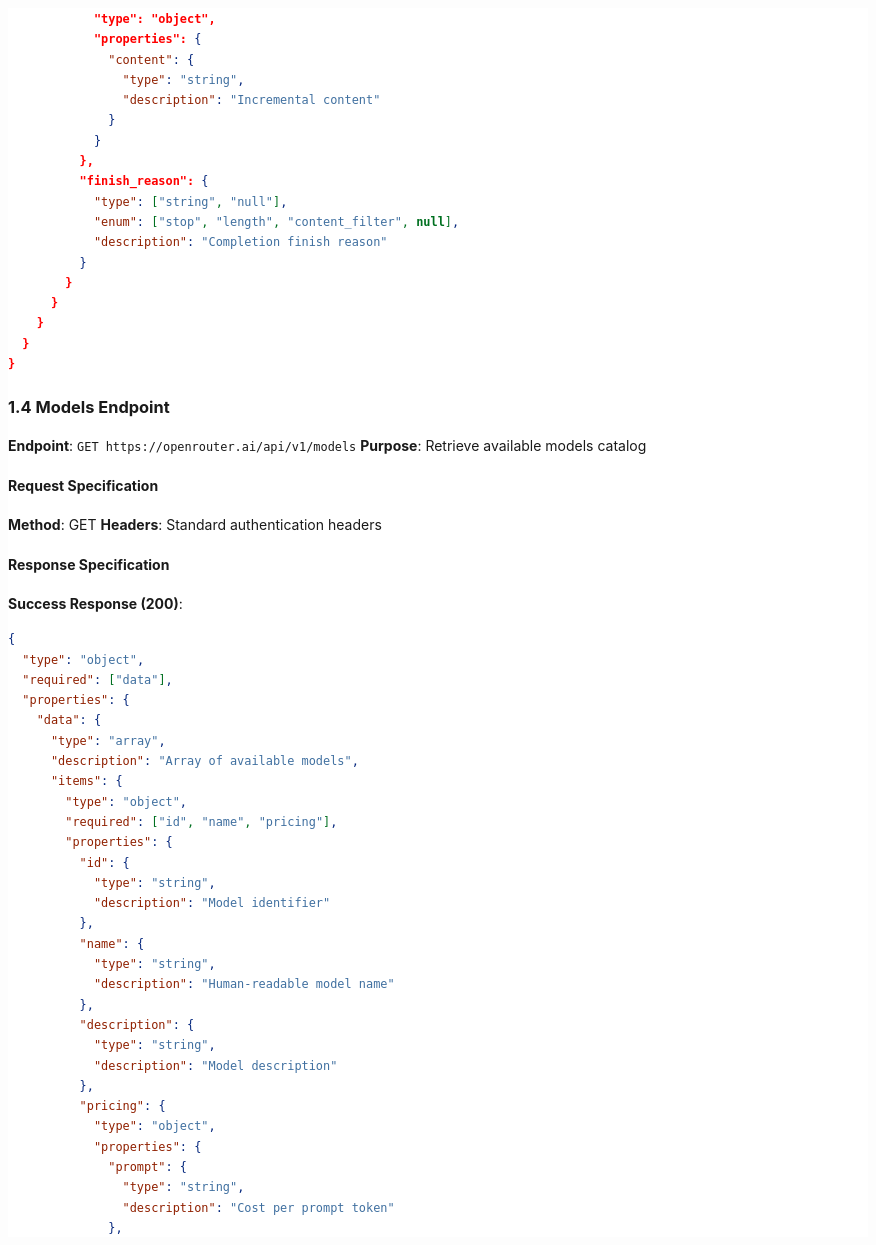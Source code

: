 ```json
            "type": "object",
            "properties": {
              "content": {
                "type": "string",
                "description": "Incremental content"
              }
            }
          },
          "finish_reason": {
            "type": ["string", "null"],
            "enum": ["stop", "length", "content_filter", null],
            "description": "Completion finish reason"
          }
        }
      }
    }
  }
}
```

### 1.4 Models Endpoint

**Endpoint**: `GET https://openrouter.ai/api/v1/models`
**Purpose**: Retrieve available models catalog

#### Request Specification

**Method**: GET
**Headers**: Standard authentication headers

#### Response Specification

**Success Response (200)**:
```json
{
  "type": "object",
  "required": ["data"],
  "properties": {
    "data": {
      "type": "array",
      "description": "Array of available models",
      "items": {
        "type": "object",
        "required": ["id", "name", "pricing"],
        "properties": {
          "id": {
            "type": "string",
            "description": "Model identifier"
          },
          "name": {
            "type": "string",
            "description": "Human-readable model name"
          },
          "description": {
            "type": "string",
            "description": "Model description"
          },
          "pricing": {
            "type": "object",
            "properties": {
              "prompt": {
                "type": "string",
                "description": "Cost per prompt token"
              },
```
